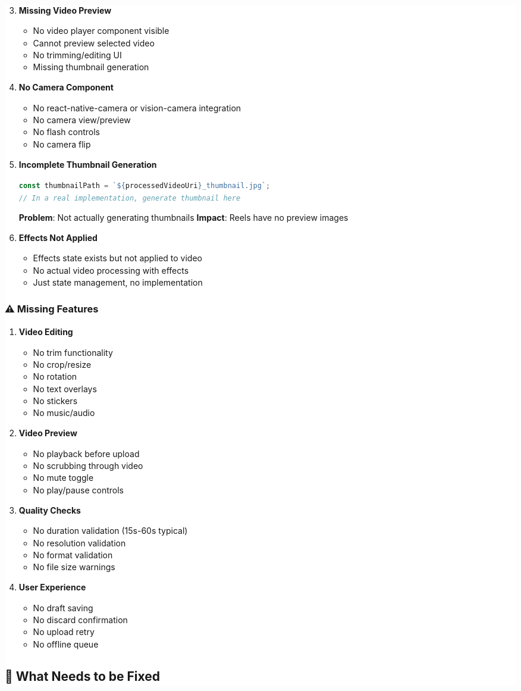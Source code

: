 3. **Missing Video Preview**
   - No video player component visible
   - Cannot preview selected video
   - No trimming/editing UI
   - Missing thumbnail generation

4. **No Camera Component**
   - No react-native-camera or vision-camera integration
   - No camera view/preview
   - No flash controls
   - No camera flip

5. **Incomplete Thumbnail Generation**
   ```typescript
   const thumbnailPath = `${processedVideoUri}_thumbnail.jpg`;
   // In a real implementation, generate thumbnail here
   ```
   **Problem**: Not actually generating thumbnails
   **Impact**: Reels have no preview images

6. **Effects Not Applied**
   - Effects state exists but not applied to video
   - No actual video processing with effects
   - Just state management, no implementation

### ⚠️ Missing Features

1. **Video Editing**
   - No trim functionality
   - No crop/resize
   - No rotation
   - No text overlays
   - No stickers
   - No music/audio

2. **Video Preview**
   - No playback before upload
   - No scrubbing through video
   - No mute toggle
   - No play/pause controls

3. **Quality Checks**
   - No duration validation (15s-60s typical)
   - No resolution validation
   - No format validation
   - No file size warnings

4. **User Experience**
   - No draft saving
   - No discard confirmation
   - No upload retry
   - No offline queue

## 🎯 What Needs to be Fixed
